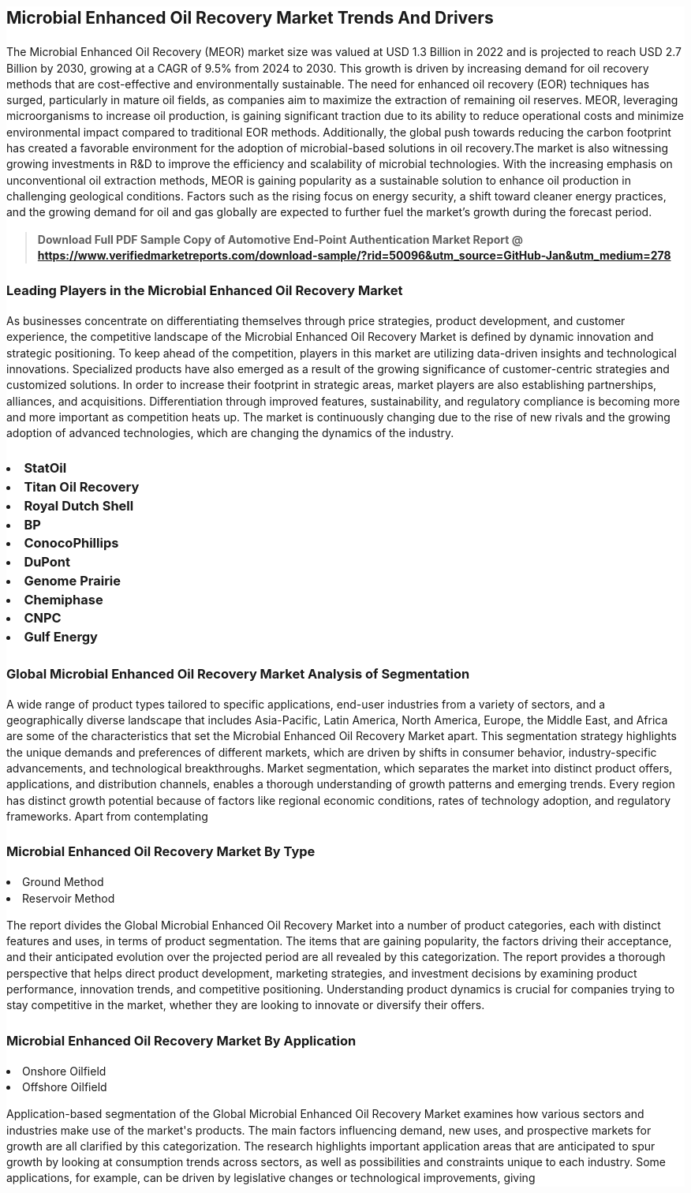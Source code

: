 <p> <h2>Microbial Enhanced Oil Recovery Market Trends And Drivers</h2><p>The Microbial Enhanced Oil Recovery (MEOR) market size was valued at USD 1.3 Billion in 2022 and is projected to reach USD 2.7 Billion by 2030, growing at a CAGR of 9.5% from 2024 to 2030. This growth is driven by increasing demand for oil recovery methods that are cost-effective and environmentally sustainable. The need for enhanced oil recovery (EOR) techniques has surged, particularly in mature oil fields, as companies aim to maximize the extraction of remaining oil reserves. MEOR, leveraging microorganisms to increase oil production, is gaining significant traction due to its ability to reduce operational costs and minimize environmental impact compared to traditional EOR methods. Additionally, the global push towards reducing the carbon footprint has created a favorable environment for the adoption of microbial-based solutions in oil recovery.The market is also witnessing growing investments in R&D to improve the efficiency and scalability of microbial technologies. With the increasing emphasis on unconventional oil extraction methods, MEOR is gaining popularity as a sustainable solution to enhance oil production in challenging geological conditions. Factors such as the rising focus on energy security, a shift toward cleaner energy practices, and the growing demand for oil and gas globally are expected to further fuel the market’s growth during the forecast period.</p></p><blockquote id="" class=""><strong>Download Full PDF Sample Copy of Automotive End-Point Authentication Market Report @ <a href="https://www.verifiedmarketreports.com/download-sample/?rid=50096&utm_source=GitHub-Jan&utm_medium=278" target="_blank">https://www.verifiedmarketreports.com/download-sample/?rid=50096&utm_source=GitHub-Jan&utm_medium=278</a></strong></blockquote><h3 id="" class="">Leading Players in the&nbsp;Microbial Enhanced Oil Recovery Market</h3><p>As businesses concentrate on differentiating themselves through price strategies, product development, and customer experience, the competitive landscape of the Microbial Enhanced Oil Recovery Market is defined by dynamic innovation and strategic positioning. To keep ahead of the competition, players in this market are utilizing data-driven insights and technological innovations. Specialized products have also emerged as a result of the growing significance of customer-centric strategies and customized solutions. In order to increase their footprint in strategic areas, market players are also establishing partnerships, alliances, and acquisitions. Differentiation through improved features, sustainability, and regulatory compliance is becoming more and more important as competition heats up. The market is continuously changing due to the rise of new rivals and the growing adoption of advanced technologies, which are changing the dynamics of the industry.</p><h3 class=""></Li><Li>StatOil</Li><Li> Titan Oil Recovery</Li><Li> Royal Dutch Shell</Li><Li> BP</Li><Li> ConocoPhillips</Li><Li> DuPont</Li><Li> Genome Prairie</Li><Li> Chemiphase</Li><Li> CNPC</Li><Li> Gulf Energy</h3><h3 id="" class="">Global&nbsp;Microbial Enhanced Oil Recovery Market Analysis of Segmentation</h3><p id="" class="">A wide range of product types tailored to specific applications, end-user industries from a variety of sectors, and a geographically diverse landscape that includes Asia-Pacific, Latin America, North America, Europe, the Middle East, and Africa are some of the characteristics that set the Microbial Enhanced Oil Recovery Market apart. This segmentation strategy highlights the unique demands and preferences of different markets, which are driven by shifts in consumer behavior, industry-specific advancements, and technological breakthroughs. Market segmentation, which separates the market into distinct product offers, applications, and distribution channels, enables a thorough understanding of growth patterns and emerging trends. Every region has distinct growth potential because of factors like regional economic conditions, rates of technology adoption, and regulatory frameworks. Apart from contemplating</p><h3 id="" class="">Microbial Enhanced Oil Recovery Market&nbsp;By Type</h3><p></Li><Li>Ground Method</Li><Li> Reservoir Method</p><div class="article-main__content" data-test-id="publishing-text-block"><p>The report divides the Global Microbial Enhanced Oil Recovery Market into a number of product categories, each with distinct features and uses, in terms of product segmentation. The items that are gaining popularity, the factors driving their acceptance, and their anticipated evolution over the projected period are all revealed by this categorization. The report provides a thorough perspective that helps direct product development, marketing strategies, and investment decisions by examining product performance, innovation trends, and competitive positioning. Understanding product dynamics is crucial for companies trying to stay competitive in the market, whether they are looking to innovate or diversify their offers.</p></div><h3 id="" class="">Microbial Enhanced Oil Recovery Market&nbsp;By Application</h3><p class=""></Li><Li>Onshore Oilfield</Li><Li> Offshore Oilfield</p><div class="article-main__content" data-test-id="publishing-text-block"><p>Application-based segmentation of the Global Microbial Enhanced Oil Recovery Market examines how various sectors and industries make use of the market's products. The main factors influencing demand, new uses, and prospective markets for growth are all clarified by this categorization. The research highlights important application areas that are anticipated to spur growth by looking at consumption trends across sectors, as well as possibilities and constraints unique to each industry. Some applications, for example, can be driven by legislative changes or technological improvements, giving